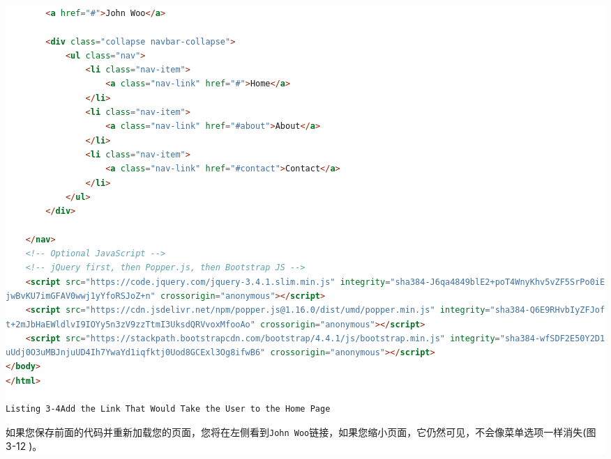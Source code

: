 ```html
        <a href="#">John Woo</a>

        <div class="collapse navbar-collapse">
            <ul class="nav">
                <li class="nav-item">
                    <a class="nav-link" href="#">Home</a>
                </li>
                <li class="nav-item">
                    <a class="nav-link" href="#about">About</a>
                </li>
                <li class="nav-item">
                    <a class="nav-link" href="#contact">Contact</a>
                </li>
            </ul>
        </div>

    </nav>
    <!-- Optional JavaScript -->
    <!-- jQuery first, then Popper.js, then Bootstrap JS -->
    <script src="https://code.jquery.com/jquery-3.4.1.slim.min.js" integrity="sha384-J6qa4849blE2+poT4WnyKhv5vZF5SrPo0iEjwBvKU7imGFAV0wwj1yYfoRSJoZ+n" crossorigin="anonymous"></script>
    <script src="https://cdn.jsdelivr.net/npm/popper.js@1.16.0/dist/umd/popper.min.js" integrity="sha384-Q6E9RHvbIyZFJoft+2mJbHaEWldlvI9IOYy5n3zV9zzTtmI3UksdQRVvoxMfooAo" crossorigin="anonymous"></script>
    <script src="https://stackpath.bootstrapcdn.com/bootstrap/4.4.1/js/bootstrap.min.js" integrity="sha384-wfSDF2E50Y2D1uUdj0O3uMBJnjuUD4Ih7YwaYd1iqfktj0Uod8GCExl3Og8ifwB6" crossorigin="anonymous"></script>
</body>
</html>

Listing 3-4Add the Link That Would Take the User to the Home Page

```

如果您保存前面的代码并重新加载您的页面，您将在左侧看到`John Woo`链接，如果您缩小页面，它仍然可见，不会像菜单选项一样消失(图 3-12 )。
